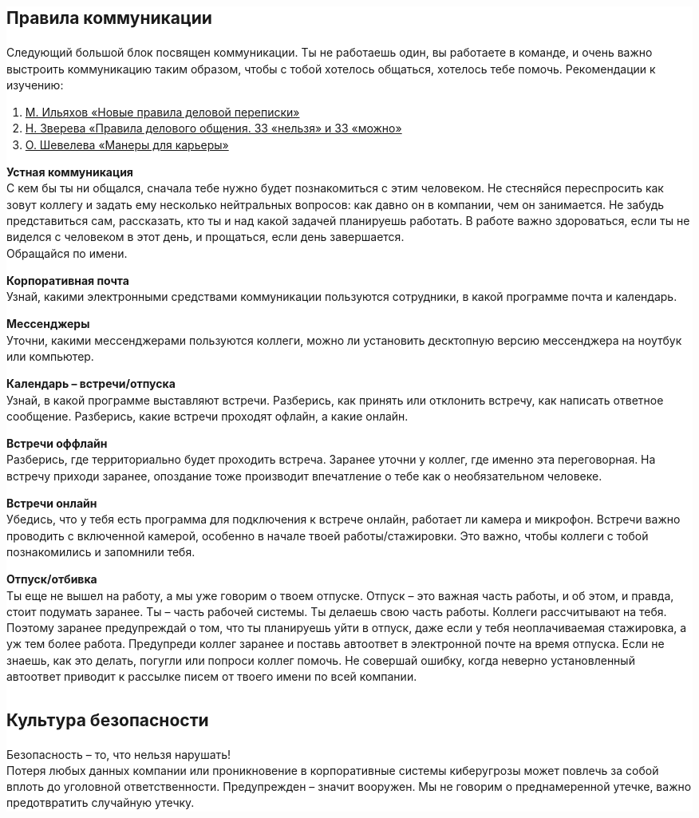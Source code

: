 ## Правила коммуникации   
Следующий большой блок посвящен коммуникации. Ты не работаешь один, вы работаете в команде, и очень важно выстроить коммуникацию таким образом, чтобы с тобой хотелось общаться, хотелось тебе помочь. 
Рекомендации к изучению:  
1. [М. Ильяхов «Новые правила деловой переписки»](materials/Деловая_переписка.pdf)  
2. [Н. Зверева «Правила делового общения. 33 «нельзя» и 33 «можно»](materials/Правила_делового_общения.pdf)   
3. [О. Шевелева «Манеры для карьеры»](materials/Манеры_для_карьеры.pdf)  
 
**Устная коммуникация**    
С кем бы ты ни общался, сначала тебе нужно будет познакомиться с этим человеком. Не стесняйся переспросить как зовут коллегу и задать ему несколько нейтральных вопросов: как давно он в компании, чем он занимается. 
Не забудь представиться сам, рассказать, кто ты и над какой задачей планируешь работать. 
В работе важно здороваться, если ты не виделся с человеком в этот день, и прощаться, если день завершается.  
Обращайся по имени.   

**Корпоративная почта**  
Узнай, какими электронными средствами коммуникации пользуются сотрудники, в какой программе почта и календарь. 

**Мессенджеры**  
Уточни, какими мессенджерами пользуются коллеги, можно ли установить десктопную версию мессенджера на ноутбук или компьютер. 

**Календарь – встречи/отпуска**  
Узнай, в какой программе выставляют встречи. Разберись, как принять или отклонить встречу, как написать ответное сообщение. Разберись, какие встречи проходят офлайн, а какие онлайн.   

**Встречи оффлайн**  
Разберись, где территориально будет проходить встреча. Заранее уточни у коллег, где именно эта переговорная. На встречу приходи заранее, опоздание тоже производит впечатление о тебе как о необязательном человеке. 

**Встречи онлайн**  
Убедись, что у тебя есть программа для подключения к встрече онлайн, работает ли камера и микрофон. Встречи важно проводить с включенной камерой, особенно в начале твоей работы/стажировки. Это важно, чтобы коллеги с тобой познакомились и запомнили тебя. 

**Отпуск/отбивка**  
Ты еще не вышел на работу, а мы уже говорим о твоем отпуске. Отпуск – это важная часть работы, и об этом, и правда, стоит подумать заранее. Ты – часть рабочей системы. Ты делаешь свою часть работы. Коллеги рассчитывают на тебя. Поэтому заранее предупреждай о том, что ты планируешь уйти в отпуск, даже если у тебя неоплачиваемая стажировка, а уж тем более работа. Предупреди коллег заранее и поставь автоответ в электронной почте на время отпуска. Если не знаешь, как это делать, погугли или попроси коллег помочь.
Не совершай ошибку, когда неверно установленный автоответ приводит к рассылке писем от твоего имени по всей компании.  

## Культура безопасности  

Безопасность – то, что нельзя нарушать!  
Потеря любых данных компании или проникновение в корпоративные системы киберугрозы может повлечь за собой вплоть до уголовной ответственности.
Предупрежден – значит вооружен. Мы не говорим о преднамеренной утечке, важно предотвратить случайную утечку.   
